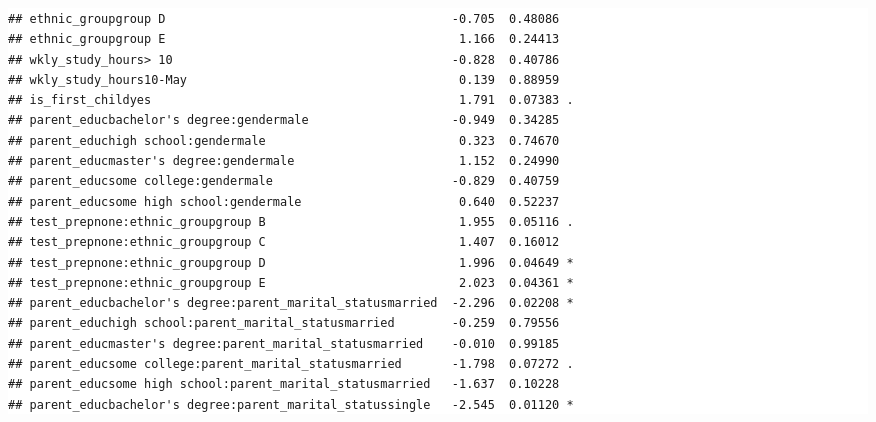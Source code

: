     ## ethnic_groupgroup D                                        -0.705  0.48086    
    ## ethnic_groupgroup E                                         1.166  0.24413    
    ## wkly_study_hours> 10                                       -0.828  0.40786    
    ## wkly_study_hours10-May                                      0.139  0.88959    
    ## is_first_childyes                                           1.791  0.07383 .  
    ## parent_educbachelor's degree:gendermale                    -0.949  0.34285    
    ## parent_educhigh school:gendermale                           0.323  0.74670    
    ## parent_educmaster's degree:gendermale                       1.152  0.24990    
    ## parent_educsome college:gendermale                         -0.829  0.40759    
    ## parent_educsome high school:gendermale                      0.640  0.52237    
    ## test_prepnone:ethnic_groupgroup B                           1.955  0.05116 .  
    ## test_prepnone:ethnic_groupgroup C                           1.407  0.16012    
    ## test_prepnone:ethnic_groupgroup D                           1.996  0.04649 *  
    ## test_prepnone:ethnic_groupgroup E                           2.023  0.04361 *  
    ## parent_educbachelor's degree:parent_marital_statusmarried  -2.296  0.02208 *  
    ## parent_educhigh school:parent_marital_statusmarried        -0.259  0.79556    
    ## parent_educmaster's degree:parent_marital_statusmarried    -0.010  0.99185    
    ## parent_educsome college:parent_marital_statusmarried       -1.798  0.07272 .  
    ## parent_educsome high school:parent_marital_statusmarried   -1.637  0.10228    
    ## parent_educbachelor's degree:parent_marital_statussingle   -2.545  0.01120 *  